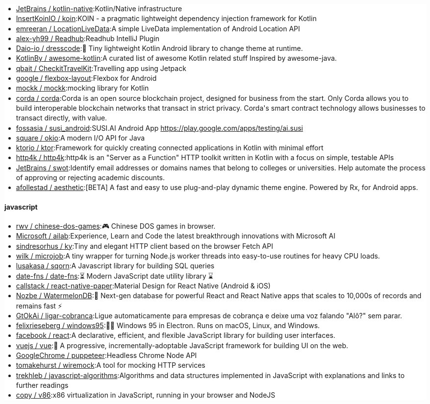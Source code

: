 * [JetBrains / kotlin-native](https://github.com/JetBrains/kotlin-native):Kotlin/Native infrastructure
* [InsertKoinIO / koin](https://github.com/InsertKoinIO/koin):KOIN - a pragmatic lightweight dependency injection framework for Kotlin
* [emreeran / LocationLiveData](https://github.com/emreeran/LocationLiveData):A simple LiveData implementation of Android Location API
* [alex-yh99 / Readhub](https://github.com/alex-yh99/Readhub):Readhub IntelliJ Plugin
* [Daio-io / dresscode](https://github.com/Daio-io/dresscode):👔 Tiny lightweight Kotlin Android library to change theme at runtime.
* [KotlinBy / awesome-kotlin](https://github.com/KotlinBy/awesome-kotlin):A curated list of awesome Kotlin related stuff Inspired by awesome-java.
* [qbait / CheckitTravelKit](https://github.com/qbait/CheckitTravelKit):Travelling app using Jetpack
* [google / flexbox-layout](https://github.com/google/flexbox-layout):Flexbox for Android
* [mockk / mockk](https://github.com/mockk/mockk):mocking library for Kotlin
* [corda / corda](https://github.com/corda/corda):Corda is an open source blockchain project, designed for business from the start. Only Corda allows you to build interoperable blockchain networks that transact in strict privacy. Corda's smart contract technology allows businesses to transact directly, with value.
* [fossasia / susi_android](https://github.com/fossasia/susi_android):SUSI.AI Android App https://play.google.com/apps/testing/ai.susi
* [square / okio](https://github.com/square/okio):A modern I/O API for Java
* [ktorio / ktor](https://github.com/ktorio/ktor):Framework for quickly creating connected applications in Kotlin with minimal effort
* [http4k / http4k](https://github.com/http4k/http4k):http4k is an "Server as a Function" HTTP toolkit written in Kotlin with a focus on simple, testable APIs
* [JetBrains / swot](https://github.com/JetBrains/swot):Identify email addresses or domains names that belong to colleges or universities. Help automate the process of approving or rejecting academic discounts.
* [afollestad / aesthetic](https://github.com/afollestad/aesthetic):[BETA] A fast and easy to use plug-and-play dynamic theme engine. Powered by Rx, for Android apps.

#### javascript
* [rwv / chinese-dos-games](https://github.com/rwv/chinese-dos-games):🎮 Chinese DOS games in browser.
* [Microsoft / ailab](https://github.com/Microsoft/ailab):Experience, Learn and Code the latest breakthrough innovations with Microsoft AI
* [sindresorhus / ky](https://github.com/sindresorhus/ky):Tiny and elegant HTTP client based on the browser Fetch API
* [wilk / microjob](https://github.com/wilk/microjob):A tiny wrapper for turning Node.js worker threads into easy-to-use routines for heavy CPU loads.
* [lusakasa / sqorn](https://github.com/lusakasa/sqorn):A Javascript library for building SQL queries
* [date-fns / date-fns](https://github.com/date-fns/date-fns):⏳ Modern JavaScript date utility library ⌛️
* [callstack / react-native-paper](https://github.com/callstack/react-native-paper):Material Design for React Native (Android & iOS)
* [Nozbe / WatermelonDB](https://github.com/Nozbe/WatermelonDB):🍉 Next-gen database for powerful React and React Native apps that scales to 10,000s of records and remains fast ⚡️
* [GtOkAi / ligar-cobranca](https://github.com/GtOkAi/ligar-cobranca):Ligue automaticamente para empresas de cobrança e deixe uma voz falando "Alô?" sem parar.
* [felixrieseberg / windows95](https://github.com/felixrieseberg/windows95):💩🚀 Windows 95 in Electron. Runs on macOS, Linux, and Windows.
* [facebook / react](https://github.com/facebook/react):A declarative, efficient, and flexible JavaScript library for building user interfaces.
* [vuejs / vue](https://github.com/vuejs/vue):🖖 A progressive, incrementally-adoptable JavaScript framework for building UI on the web.
* [GoogleChrome / puppeteer](https://github.com/GoogleChrome/puppeteer):Headless Chrome Node API
* [tomakehurst / wiremock](https://github.com/tomakehurst/wiremock):A tool for mocking HTTP services
* [trekhleb / javascript-algorithms](https://github.com/trekhleb/javascript-algorithms):Algorithms and data structures implemented in JavaScript with explanations and links to further readings
* [copy / v86](https://github.com/copy/v86):x86 virtualization in JavaScript, running in your browser and NodeJS